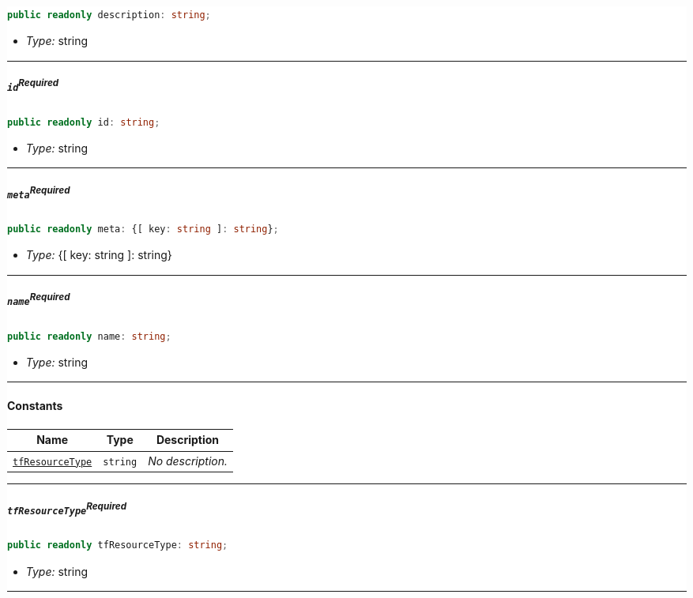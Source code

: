 ```typescript
public readonly description: string;
```

- *Type:* string

---

##### `id`<sup>Required</sup> <a name="id" id="@cdktf/provider-nomad.nodePool.NodePool.property.id"></a>

```typescript
public readonly id: string;
```

- *Type:* string

---

##### `meta`<sup>Required</sup> <a name="meta" id="@cdktf/provider-nomad.nodePool.NodePool.property.meta"></a>

```typescript
public readonly meta: {[ key: string ]: string};
```

- *Type:* {[ key: string ]: string}

---

##### `name`<sup>Required</sup> <a name="name" id="@cdktf/provider-nomad.nodePool.NodePool.property.name"></a>

```typescript
public readonly name: string;
```

- *Type:* string

---

#### Constants <a name="Constants" id="Constants"></a>

| **Name** | **Type** | **Description** |
| --- | --- | --- |
| <code><a href="#@cdktf/provider-nomad.nodePool.NodePool.property.tfResourceType">tfResourceType</a></code> | <code>string</code> | *No description.* |

---

##### `tfResourceType`<sup>Required</sup> <a name="tfResourceType" id="@cdktf/provider-nomad.nodePool.NodePool.property.tfResourceType"></a>

```typescript
public readonly tfResourceType: string;
```

- *Type:* string

---